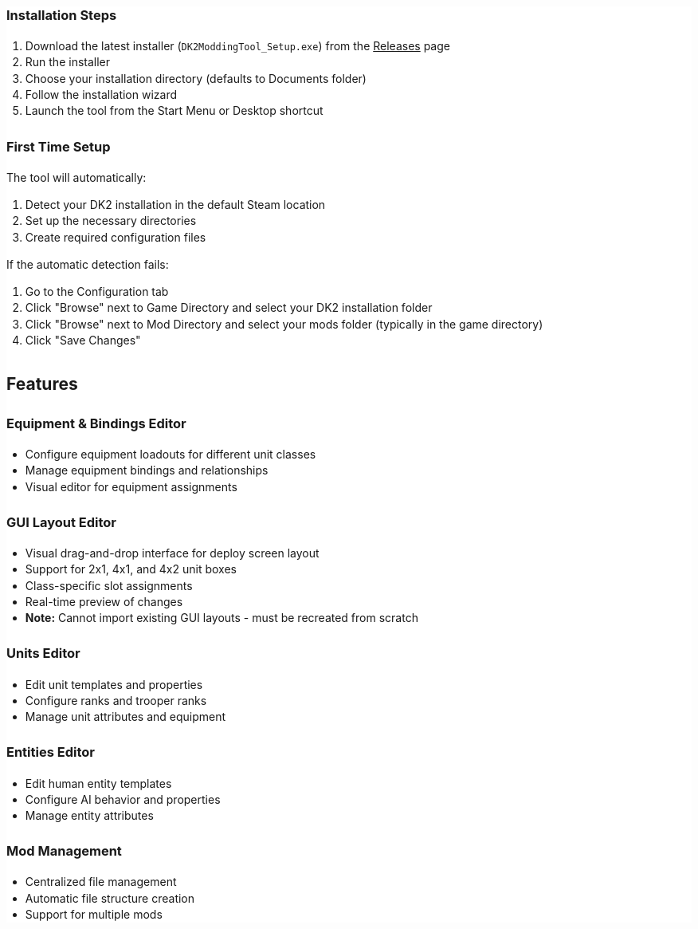 ### Installation Steps
1. Download the latest installer (`DK2ModdingTool_Setup.exe`) from the [Releases](https://github.com/yourusername/dk2-modding-tool/releases) page
2. Run the installer
3. Choose your installation directory (defaults to Documents folder)
4. Follow the installation wizard
5. Launch the tool from the Start Menu or Desktop shortcut

### First Time Setup
The tool will automatically:
1. Detect your DK2 installation in the default Steam location
2. Set up the necessary directories
3. Create required configuration files

If the automatic detection fails:
1. Go to the Configuration tab
2. Click "Browse" next to Game Directory and select your DK2 installation folder
3. Click "Browse" next to Mod Directory and select your mods folder (typically in the game directory)
4. Click "Save Changes"

## Features

### Equipment & Bindings Editor
- Configure equipment loadouts for different unit classes
- Manage equipment bindings and relationships
- Visual editor for equipment assignments

### GUI Layout Editor
- Visual drag-and-drop interface for deploy screen layout
- Support for 2x1, 4x1, and 4x2 unit boxes
- Class-specific slot assignments
- Real-time preview of changes
- **Note:** Cannot import existing GUI layouts - must be recreated from scratch

### Units Editor
- Edit unit templates and properties
- Configure ranks and trooper ranks
- Manage unit attributes and equipment

### Entities Editor
- Edit human entity templates
- Configure AI behavior and properties
- Manage entity attributes

### Mod Management
- Centralized file management
- Automatic file structure creation
- Support for multiple mods
